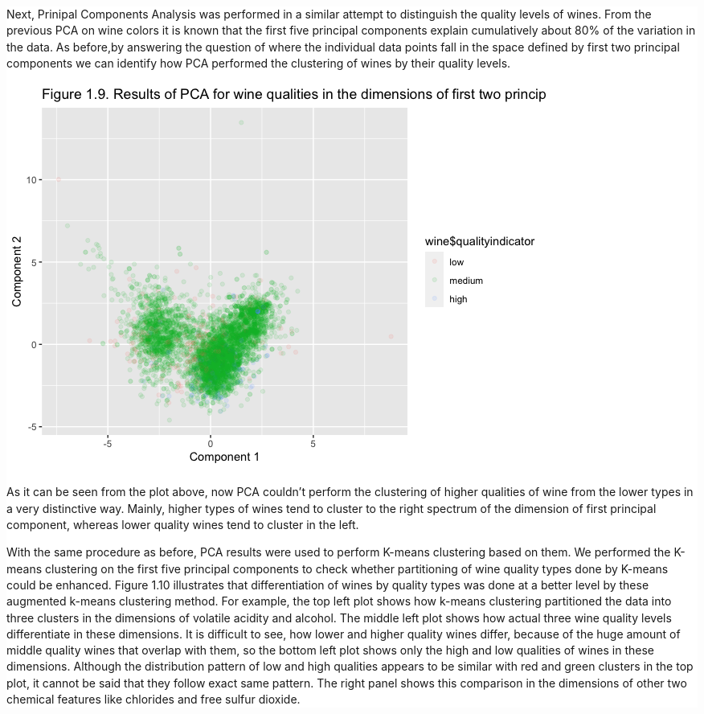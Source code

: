Next, Prinipal Components Analysis was performed in a similar attempt to
distinguish the quality levels of wines. From the previous PCA on wine
colors it is known that the first five principal components explain
cumulatively about 80% of the variation in the data. As before,by
answering the question of where the individual data points fall in the
space defined by first two principal components we can identify how PCA
performed the clustering of wines by their quality levels.

![](HW4_files/figure-markdown_github/figure%201.9.%20pca%20qualities-1.png)

As it can be seen from the plot above, now PCA couldn’t perform the
clustering of higher qualities of wine from the lower types in a very
distinctive way. Mainly, higher types of wines tend to cluster to the
right spectrum of the dimension of first principal component, whereas
lower quality wines tend to cluster in the left.

With the same procedure as before, PCA results were used to perform
K-means clustering based on them. We performed the K-means clustering on
the first five principal components to check whether partitioning of
wine quality types done by K-means could be enhanced. Figure 1.10
illustrates that differentiation of wines by quality types was done at a
better level by these augmented k-means clustering method. For example,
the top left plot shows how k-means clustering partitioned the data into
three clusters in the dimensions of volatile acidity and alcohol. The
middle left plot shows how actual three wine quality levels
differentiate in these dimensions. It is difficult to see, how lower and
higher quality wines differ, because of the huge amount of middle
quality wines that overlap with them, so the bottom left plot shows only
the high and low qualities of wines in these dimensions. Although the
distribution pattern of low and high qualities appears to be similar
with red and green clusters in the top plot, it cannot be said that they
follow exact same pattern. The right panel shows this comparison in the
dimensions of other two chemical features like chlorides and free sulfur
dioxide.
